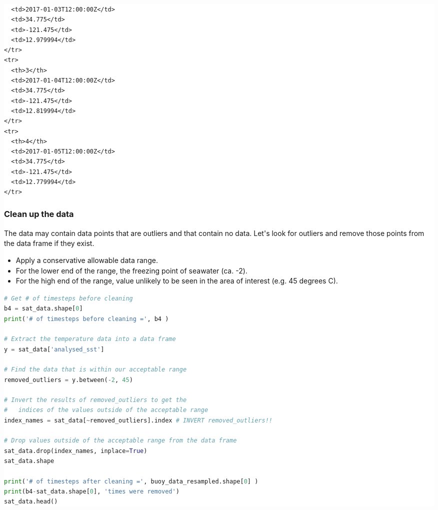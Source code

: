       <td>2017-01-03T12:00:00Z</td>
      <td>34.775</td>
      <td>-121.475</td>
      <td>12.979994</td>
    </tr>
    <tr>
      <th>3</th>
      <td>2017-01-04T12:00:00Z</td>
      <td>34.775</td>
      <td>-121.475</td>
      <td>12.819994</td>
    </tr>
    <tr>
      <th>4</th>
      <td>2017-01-05T12:00:00Z</td>
      <td>34.775</td>
      <td>-121.475</td>
      <td>12.779994</td>
    </tr>
  </tbody>
</table>
</div>



### Clean up the data
The data may contain data points that are outliers and that contain no data. Let's look for outliers and remove those points from the data frame if they exist. 
* Apply a conservative allowable data range. 
 * For the lower end of the range, the freezing point of seawater (ca. -2).  
 * For the high end of the range, value unlikely to be seen in the area of interest (e.g. 45 degrees C). 


```python
# Get # of timesteps before cleaning
b4 = sat_data.shape[0] 
print('# of timesteps before cleaning =', b4 )

# Extract the temperature data into a data frame
y = sat_data['analysed_sst']

# Find the data that is within our acceptable range
removed_outliers = y.between(-2, 45)

# Invert the results of removed_outliers to get the 
#   indices of the values outside of the acceptable range 
index_names = sat_data[~removed_outliers].index # INVERT removed_outliers!!

# Drop values outside of the acceptable range from the data frame 
sat_data.drop(index_names, inplace=True)
sat_data.shape

print('# of timesteps after cleaning =', buoy_data_resampled.shape[0] )
print(b4-sat_data.shape[0], 'times were removed')
sat_data.head()

```
